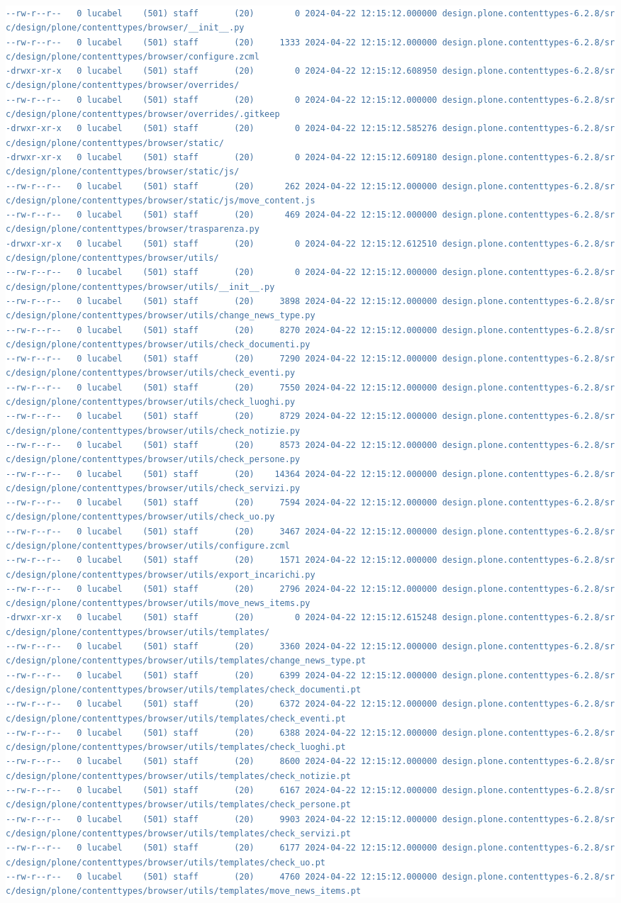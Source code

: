 ```diff
--rw-r--r--   0 lucabel    (501) staff       (20)        0 2024-04-22 12:15:12.000000 design.plone.contenttypes-6.2.8/src/design/plone/contenttypes/browser/__init__.py
--rw-r--r--   0 lucabel    (501) staff       (20)     1333 2024-04-22 12:15:12.000000 design.plone.contenttypes-6.2.8/src/design/plone/contenttypes/browser/configure.zcml
-drwxr-xr-x   0 lucabel    (501) staff       (20)        0 2024-04-22 12:15:12.608950 design.plone.contenttypes-6.2.8/src/design/plone/contenttypes/browser/overrides/
--rw-r--r--   0 lucabel    (501) staff       (20)        0 2024-04-22 12:15:12.000000 design.plone.contenttypes-6.2.8/src/design/plone/contenttypes/browser/overrides/.gitkeep
-drwxr-xr-x   0 lucabel    (501) staff       (20)        0 2024-04-22 12:15:12.585276 design.plone.contenttypes-6.2.8/src/design/plone/contenttypes/browser/static/
-drwxr-xr-x   0 lucabel    (501) staff       (20)        0 2024-04-22 12:15:12.609180 design.plone.contenttypes-6.2.8/src/design/plone/contenttypes/browser/static/js/
--rw-r--r--   0 lucabel    (501) staff       (20)      262 2024-04-22 12:15:12.000000 design.plone.contenttypes-6.2.8/src/design/plone/contenttypes/browser/static/js/move_content.js
--rw-r--r--   0 lucabel    (501) staff       (20)      469 2024-04-22 12:15:12.000000 design.plone.contenttypes-6.2.8/src/design/plone/contenttypes/browser/trasparenza.py
-drwxr-xr-x   0 lucabel    (501) staff       (20)        0 2024-04-22 12:15:12.612510 design.plone.contenttypes-6.2.8/src/design/plone/contenttypes/browser/utils/
--rw-r--r--   0 lucabel    (501) staff       (20)        0 2024-04-22 12:15:12.000000 design.plone.contenttypes-6.2.8/src/design/plone/contenttypes/browser/utils/__init__.py
--rw-r--r--   0 lucabel    (501) staff       (20)     3898 2024-04-22 12:15:12.000000 design.plone.contenttypes-6.2.8/src/design/plone/contenttypes/browser/utils/change_news_type.py
--rw-r--r--   0 lucabel    (501) staff       (20)     8270 2024-04-22 12:15:12.000000 design.plone.contenttypes-6.2.8/src/design/plone/contenttypes/browser/utils/check_documenti.py
--rw-r--r--   0 lucabel    (501) staff       (20)     7290 2024-04-22 12:15:12.000000 design.plone.contenttypes-6.2.8/src/design/plone/contenttypes/browser/utils/check_eventi.py
--rw-r--r--   0 lucabel    (501) staff       (20)     7550 2024-04-22 12:15:12.000000 design.plone.contenttypes-6.2.8/src/design/plone/contenttypes/browser/utils/check_luoghi.py
--rw-r--r--   0 lucabel    (501) staff       (20)     8729 2024-04-22 12:15:12.000000 design.plone.contenttypes-6.2.8/src/design/plone/contenttypes/browser/utils/check_notizie.py
--rw-r--r--   0 lucabel    (501) staff       (20)     8573 2024-04-22 12:15:12.000000 design.plone.contenttypes-6.2.8/src/design/plone/contenttypes/browser/utils/check_persone.py
--rw-r--r--   0 lucabel    (501) staff       (20)    14364 2024-04-22 12:15:12.000000 design.plone.contenttypes-6.2.8/src/design/plone/contenttypes/browser/utils/check_servizi.py
--rw-r--r--   0 lucabel    (501) staff       (20)     7594 2024-04-22 12:15:12.000000 design.plone.contenttypes-6.2.8/src/design/plone/contenttypes/browser/utils/check_uo.py
--rw-r--r--   0 lucabel    (501) staff       (20)     3467 2024-04-22 12:15:12.000000 design.plone.contenttypes-6.2.8/src/design/plone/contenttypes/browser/utils/configure.zcml
--rw-r--r--   0 lucabel    (501) staff       (20)     1571 2024-04-22 12:15:12.000000 design.plone.contenttypes-6.2.8/src/design/plone/contenttypes/browser/utils/export_incarichi.py
--rw-r--r--   0 lucabel    (501) staff       (20)     2796 2024-04-22 12:15:12.000000 design.plone.contenttypes-6.2.8/src/design/plone/contenttypes/browser/utils/move_news_items.py
-drwxr-xr-x   0 lucabel    (501) staff       (20)        0 2024-04-22 12:15:12.615248 design.plone.contenttypes-6.2.8/src/design/plone/contenttypes/browser/utils/templates/
--rw-r--r--   0 lucabel    (501) staff       (20)     3360 2024-04-22 12:15:12.000000 design.plone.contenttypes-6.2.8/src/design/plone/contenttypes/browser/utils/templates/change_news_type.pt
--rw-r--r--   0 lucabel    (501) staff       (20)     6399 2024-04-22 12:15:12.000000 design.plone.contenttypes-6.2.8/src/design/plone/contenttypes/browser/utils/templates/check_documenti.pt
--rw-r--r--   0 lucabel    (501) staff       (20)     6372 2024-04-22 12:15:12.000000 design.plone.contenttypes-6.2.8/src/design/plone/contenttypes/browser/utils/templates/check_eventi.pt
--rw-r--r--   0 lucabel    (501) staff       (20)     6388 2024-04-22 12:15:12.000000 design.plone.contenttypes-6.2.8/src/design/plone/contenttypes/browser/utils/templates/check_luoghi.pt
--rw-r--r--   0 lucabel    (501) staff       (20)     8600 2024-04-22 12:15:12.000000 design.plone.contenttypes-6.2.8/src/design/plone/contenttypes/browser/utils/templates/check_notizie.pt
--rw-r--r--   0 lucabel    (501) staff       (20)     6167 2024-04-22 12:15:12.000000 design.plone.contenttypes-6.2.8/src/design/plone/contenttypes/browser/utils/templates/check_persone.pt
--rw-r--r--   0 lucabel    (501) staff       (20)     9903 2024-04-22 12:15:12.000000 design.plone.contenttypes-6.2.8/src/design/plone/contenttypes/browser/utils/templates/check_servizi.pt
--rw-r--r--   0 lucabel    (501) staff       (20)     6177 2024-04-22 12:15:12.000000 design.plone.contenttypes-6.2.8/src/design/plone/contenttypes/browser/utils/templates/check_uo.pt
--rw-r--r--   0 lucabel    (501) staff       (20)     4760 2024-04-22 12:15:12.000000 design.plone.contenttypes-6.2.8/src/design/plone/contenttypes/browser/utils/templates/move_news_items.pt
```